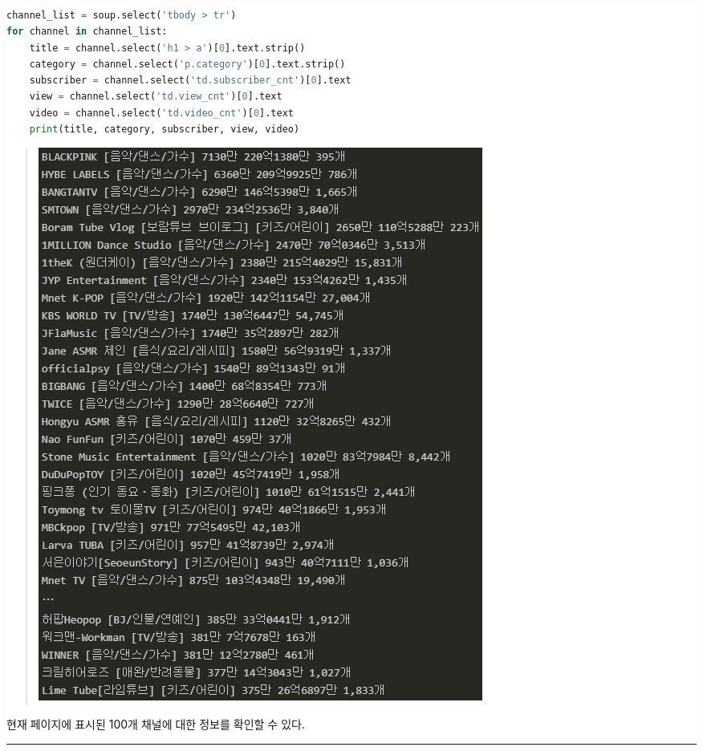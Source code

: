 ```python
channel_list = soup.select('tbody > tr')
for channel in channel_list:
    title = channel.select('h1 > a')[0].text.strip()
    category = channel.select('p.category')[0].text.strip()
	subscriber = channel.select('td.subscriber_cnt')[0].text
	view = channel.select('td.view_cnt')[0].text
	video = channel.select('td.video_cnt')[0].text
    print(title, category, subscriber, view, video)
```

> ![image-20220113225334349](assets/web%20crwaling_03/image-20220113225334349.png)

현재 페이지에 표시된 100개 채널에 대한 정보를 확인할 수 있다.

---


